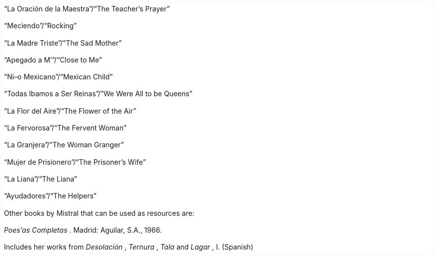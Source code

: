 “La Oración de la Maestra”/“The Teacher’s Prayer”
</p>
<p>
“Meciendo”/“Rocking”
</p>
<p>
“La Madre Triste”/“The Sad Mother”
</p>
<p>
“Apegado a M’”/“Close to Me”
</p>
<p>
“Ni–o Mexicano”/“Mexican Child”
</p>
<p>
“Todas Ibamos a Ser Reinas”/“We Were All to be Queens”
</p>
<p>
“La Flor del Aire”/“The Flower of the Air”
</p>
<p>
“La Fervorosa”/“The Fervent Woman”
</p>
<p>
“La Granjera”/“The Woman Granger”
</p>
<p>
“Mujer de Prisionero”/“The Prisoner’s Wife”
</p>
<p>
“La Liana”/“The Liana”
</p>
<p>
“Ayudadores”/“The Helpers”
</p>
<p>
Other books by Mistral that can be used as resources are:
</p>
<p>
<i>
Poes’as Completas
</i>
. Madrid: Aguilar, S.A., 1966.
</p>
<p>
Includes her works from
<i>
Desolación
</i>
,
<i>
Ternura
</i>
,
<i>
Tala
</i>
and
<i>
Lagar
</i>
, I. (Spanish)
</p>
<p>